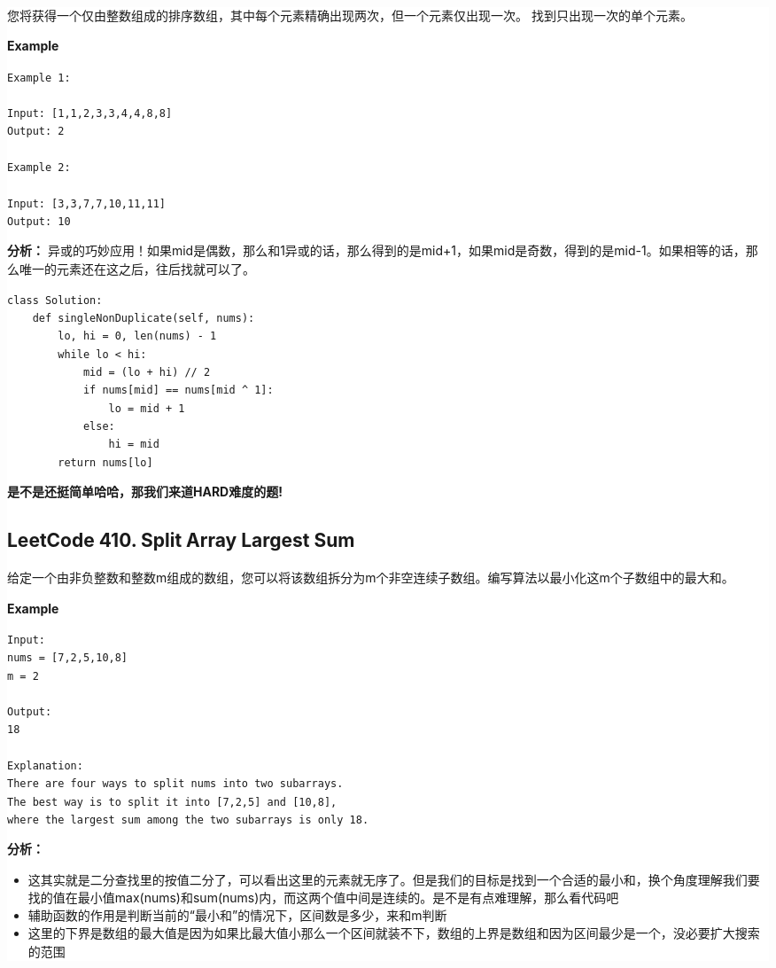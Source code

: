 您将获得一个仅由整数组成的排序数组，其中每个元素精确出现两次，但一个元素仅出现一次。 找到只出现一次的单个元素。

**Example**

```
Example 1:

Input: [1,1,2,3,3,4,4,8,8]
Output: 2

Example 2:

Input: [3,3,7,7,10,11,11]
Output: 10
```

**分析：** 异或的巧妙应用！如果mid是偶数，那么和1异或的话，那么得到的是mid+1，如果mid是奇数，得到的是mid-1。如果相等的话，那么唯一的元素还在这之后，往后找就可以了。

```
class Solution:
    def singleNonDuplicate(self, nums):
        lo, hi = 0, len(nums) - 1
        while lo < hi:
            mid = (lo + hi) // 2
            if nums[mid] == nums[mid ^ 1]:
                lo = mid + 1
            else:
                hi = mid
        return nums[lo]
```

**是不是还挺简单哈哈，那我们来道HARD难度的题!**

## LeetCode 410. Split Array Largest Sum

给定一个由非负整数和整数m组成的数组，您可以将该数组拆分为m个非空连续子数组。编写算法以最小化这m个子数组中的最大和。

**Example**

```
Input:
nums = [7,2,5,10,8]
m = 2

Output:
18

Explanation:
There are four ways to split nums into two subarrays.
The best way is to split it into [7,2,5] and [10,8],
where the largest sum among the two subarrays is only 18.
```

**分析：**

- 这其实就是二分查找里的按值二分了，可以看出这里的元素就无序了。但是我们的目标是找到一个合适的最小和，换个角度理解我们要找的值在最小值max(nums)和sum(nums)内，而这两个值中间是连续的。是不是有点难理解，那么看代码吧
- 辅助函数的作用是判断当前的“最小和”的情况下，区间数是多少，来和m判断
- 这里的下界是数组的最大值是因为如果比最大值小那么一个区间就装不下，数组的上界是数组和因为区间最少是一个，没必要扩大搜索的范围
